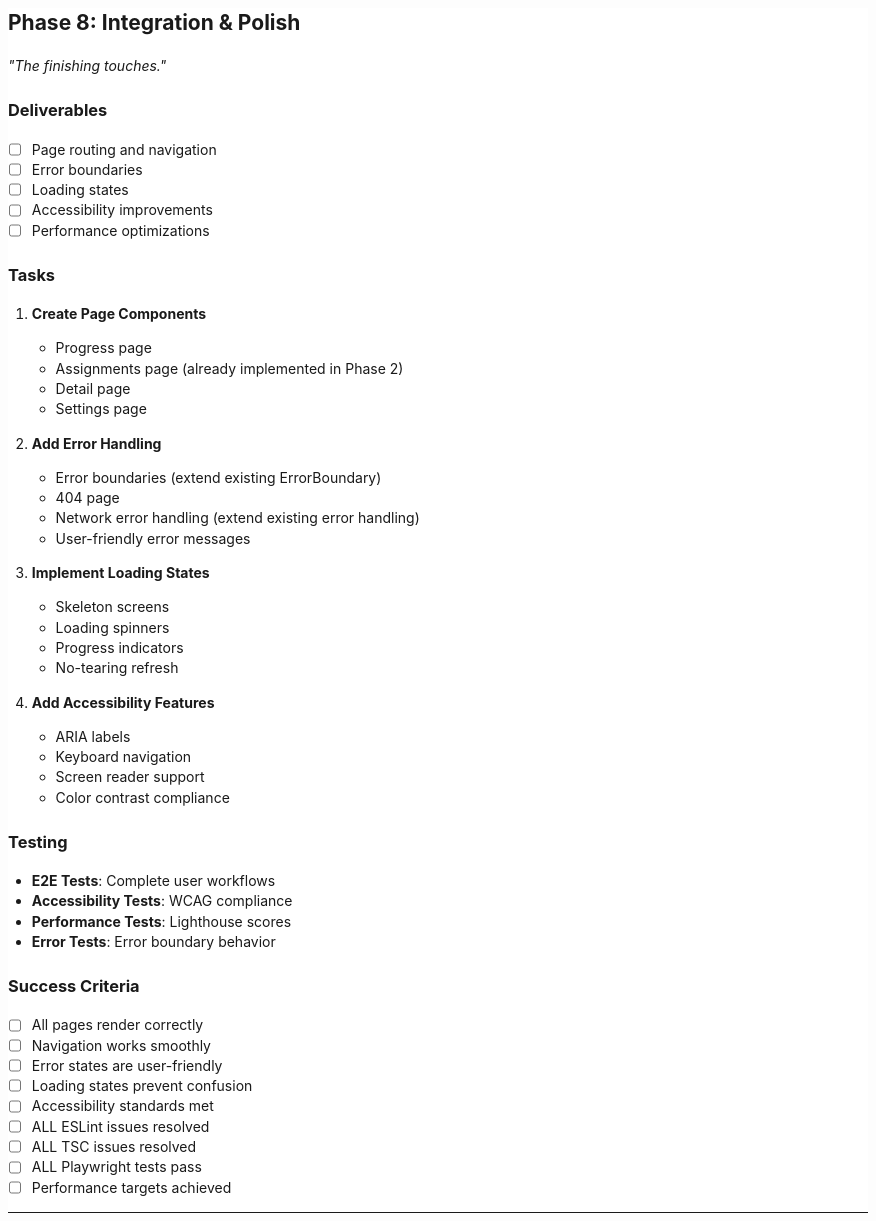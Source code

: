 
## Phase 8: Integration & Polish

*"The finishing touches."*

### Deliverables
- [ ] Page routing and navigation
- [ ] Error boundaries
- [ ] Loading states
- [ ] Accessibility improvements
- [ ] Performance optimizations

### Tasks
1. **Create Page Components**
   - Progress page
   - Assignments page (already implemented in Phase 2)
   - Detail page
   - Settings page

2. **Add Error Handling**
   - Error boundaries (extend existing ErrorBoundary)
   - 404 page
   - Network error handling (extend existing error handling)
   - User-friendly error messages

3. **Implement Loading States**
   - Skeleton screens
   - Loading spinners
   - Progress indicators
   - No-tearing refresh

4. **Add Accessibility Features**
   - ARIA labels
   - Keyboard navigation
   - Screen reader support
   - Color contrast compliance

### Testing
- **E2E Tests**: Complete user workflows
- **Accessibility Tests**: WCAG compliance
- **Performance Tests**: Lighthouse scores
- **Error Tests**: Error boundary behavior

### Success Criteria
- [ ] All pages render correctly
- [ ] Navigation works smoothly
- [ ] Error states are user-friendly
- [ ] Loading states prevent confusion
- [ ] Accessibility standards met
- [ ] ALL ESLint issues resolved
- [ ] ALL TSC issues resolved
- [ ] ALL Playwright tests pass
- [ ] Performance targets achieved

---